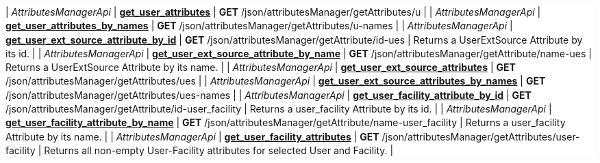 | _AttributesManagerApi_               | [**get_user_attributes**](perun/connector/perun_openapi/docs/AttributesManagerApi.md#get_user_attributes)                                                                                                                       | **GET** /json/attributesManager/getAttributes/u                                        |
| _AttributesManagerApi_               | [**get_user_attributes_by_names**](perun/connector/perun_openapi/docs/AttributesManagerApi.md#get_user_attributes_by_names)                                                                                                     | **GET** /json/attributesManager/getAttributes/u-names                                  |
| _AttributesManagerApi_               | [**get_user_ext_source_attribute_by_id**](perun/connector/perun_openapi/docs/AttributesManagerApi.md#get_user_ext_source_attribute_by_id)                                                                                       | **GET** /json/attributesManager/getAttribute/id-ues                                    | Returns a UserExtSource Attribute by its id.                                                                                                                                                                                                                                                                                                                                                                                                                                                                                                     |
| _AttributesManagerApi_               | [**get_user_ext_source_attribute_by_name**](perun/connector/perun_openapi/docs/AttributesManagerApi.md#get_user_ext_source_attribute_by_name)                                                                                   | **GET** /json/attributesManager/getAttribute/name-ues                                  | Returns a UserExtSource Attribute by its name.                                                                                                                                                                                                                                                                                                                                                                                                                                                                                                   |
| _AttributesManagerApi_               | [**get_user_ext_source_attributes**](perun/connector/perun_openapi/docs/AttributesManagerApi.md#get_user_ext_source_attributes)                                                                                                 | **GET** /json/attributesManager/getAttributes/ues                                      |
| _AttributesManagerApi_               | [**get_user_ext_source_attributes_by_names**](perun/connector/perun_openapi/docs/AttributesManagerApi.md#get_user_ext_source_attributes_by_names)                                                                               | **GET** /json/attributesManager/getAttributes/ues-names                                |
| _AttributesManagerApi_               | [**get_user_facility_attribute_by_id**](perun/connector/perun_openapi/docs/AttributesManagerApi.md#get_user_facility_attribute_by_id)                                                                                           | **GET** /json/attributesManager/getAttribute/id-user_facility                          | Returns a user_facility Attribute by its id.                                                                                                                                                                                                                                                                                                                                                                                                                                                                                                     |
| _AttributesManagerApi_               | [**get_user_facility_attribute_by_name**](perun/connector/perun_openapi/docs/AttributesManagerApi.md#get_user_facility_attribute_by_name)                                                                                       | **GET** /json/attributesManager/getAttribute/name-user_facility                        | Returns a user_facility Attribute by its name.                                                                                                                                                                                                                                                                                                                                                                                                                                                                                                   |
| _AttributesManagerApi_               | [**get_user_facility_attributes**](perun/connector/perun_openapi/docs/AttributesManagerApi.md#get_user_facility_attributes)                                                                                                     | **GET** /json/attributesManager/getAttributes/user-facility                            | Returns all non-empty User-Facility attributes for selected User and Facility.                                                                                                                                                                                                                                                                                                                                                                                                                                                                   |